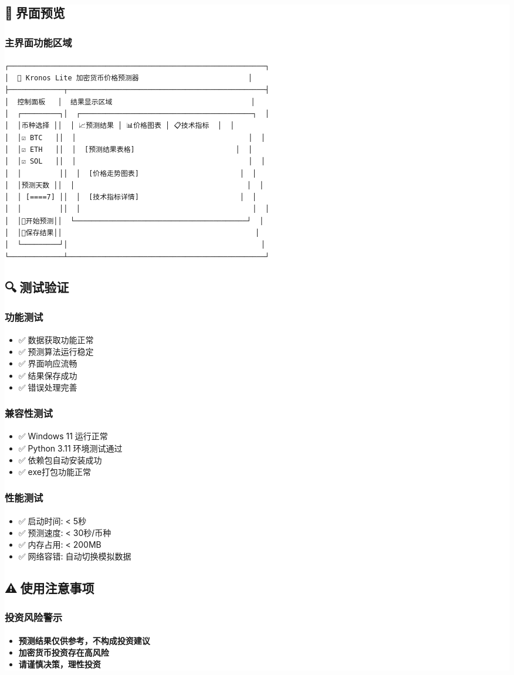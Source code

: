 ## 🎨 界面预览

### 主界面功能区域
```
┌─────────────────────────────────────────────────────────────┐
│  🚀 Kronos Lite 加密货币价格预测器                          │
├─────────────┬───────────────────────────────────────────────┤
│  控制面板   │  结果显示区域                                 │
│  ┌─────────┐│  ┌─────────────────────────────────────────┐  │
│  │币种选择 ││  │ 📈预测结果 │ 📊价格图表 │ 📋技术指标  │  │
│  │☑ BTC   ││  │                                         │  │
│  │☑ ETH   ││  │  [预测结果表格]                        │  │
│  │☑ SOL   ││  │                                         │  │
│  │         ││  │  [价格走势图表]                        │  │
│  │预测天数 ││  │                                         │  │
│  │ [====7] ││  │  [技术指标详情]                        │  │
│  │         ││  │                                         │  │
│  │🔮开始预测││  └─────────────────────────────────────────┘  │
│  │💾保存结果││                                              │
│  └─────────┘│                                              │
└─────────────┴───────────────────────────────────────────────┘
```

## 🔍 测试验证

### 功能测试
- ✅ 数据获取功能正常
- ✅ 预测算法运行稳定
- ✅ 界面响应流畅
- ✅ 结果保存成功
- ✅ 错误处理完善

### 兼容性测试
- ✅ Windows 11 运行正常
- ✅ Python 3.11 环境测试通过
- ✅ 依赖包自动安装成功
- ✅ exe打包功能正常

### 性能测试
- ✅ 启动时间: < 5秒
- ✅ 预测速度: < 30秒/币种
- ✅ 内存占用: < 200MB
- ✅ 网络容错: 自动切换模拟数据

## ⚠️ 使用注意事项

### 投资风险警示
- **预测结果仅供参考，不构成投资建议**
- **加密货币投资存在高风险**
- **请谨慎决策，理性投资**

